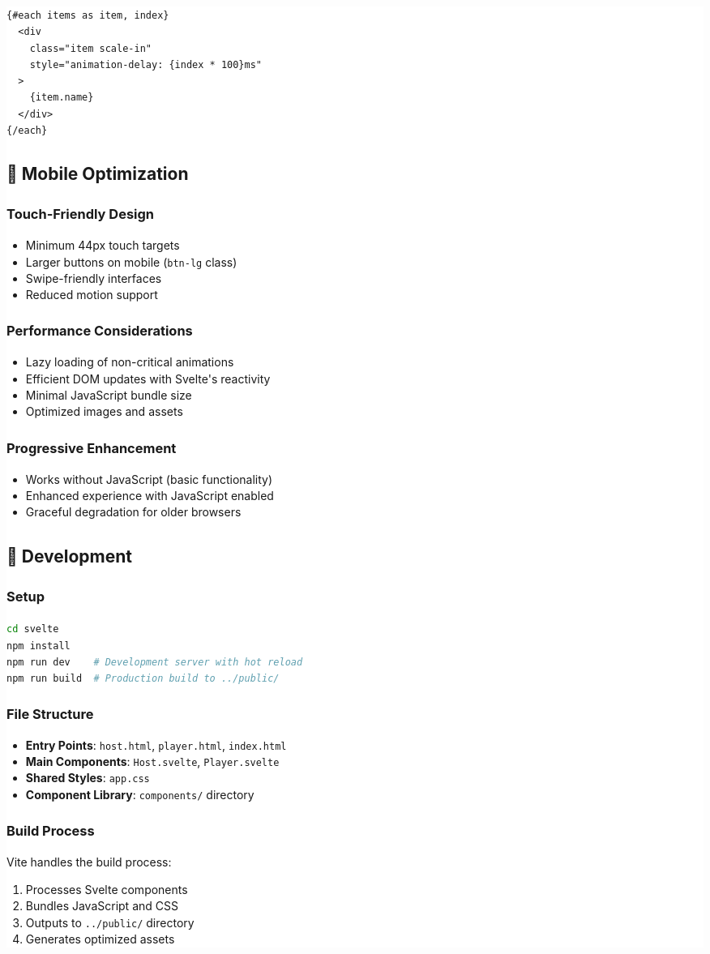 ```svelte
{#each items as item, index}
  <div 
    class="item scale-in"
    style="animation-delay: {index * 100}ms"
  >
    {item.name}
  </div>
{/each}
```

## 📱 Mobile Optimization

### Touch-Friendly Design
- Minimum 44px touch targets
- Larger buttons on mobile (`btn-lg` class)
- Swipe-friendly interfaces
- Reduced motion support

### Performance Considerations
- Lazy loading of non-critical animations
- Efficient DOM updates with Svelte's reactivity
- Minimal JavaScript bundle size
- Optimized images and assets

### Progressive Enhancement
- Works without JavaScript (basic functionality)
- Enhanced experience with JavaScript enabled
- Graceful degradation for older browsers

## 🔧 Development

### Setup
```bash
cd svelte
npm install
npm run dev    # Development server with hot reload
npm run build  # Production build to ../public/
```

### File Structure
- **Entry Points**: `host.html`, `player.html`, `index.html`
- **Main Components**: `Host.svelte`, `Player.svelte`
- **Shared Styles**: `app.css`
- **Component Library**: `components/` directory

### Build Process
Vite handles the build process:
1. Processes Svelte components
2. Bundles JavaScript and CSS
3. Outputs to `../public/` directory
4. Generates optimized assets
